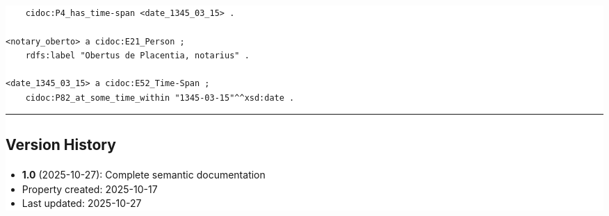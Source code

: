 ```turtle
    cidoc:P4_has_time-span <date_1345_03_15> .

<notary_oberto> a cidoc:E21_Person ;
    rdfs:label "Obertus de Placentia, notarius" .

<date_1345_03_15> a cidoc:E52_Time-Span ;
    cidoc:P82_at_some_time_within "1345-03-15"^^xsd:date .
```

---

## Version History

- **1.0** (2025-10-27): Complete semantic documentation
- Property created: 2025-10-17
- Last updated: 2025-10-27
